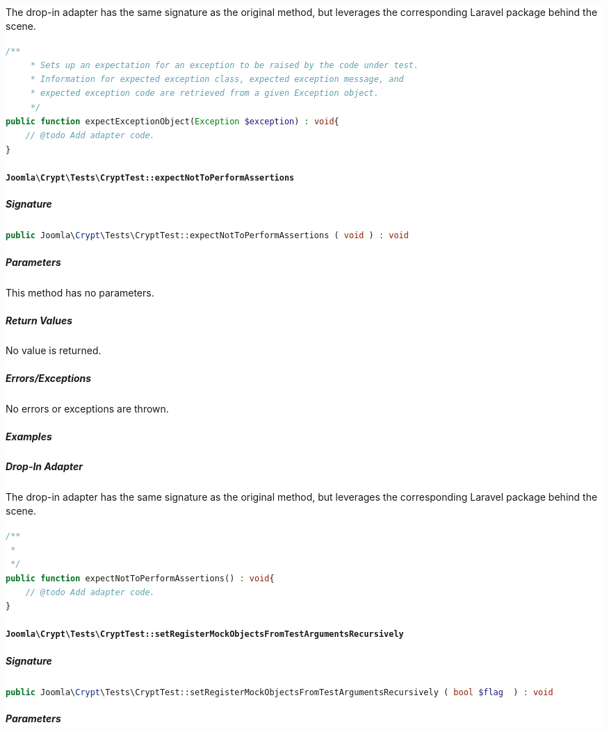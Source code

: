 The drop-in adapter has the same signature as the original  method,
but leverages the corresponding Laravel package behind the scene.
 
```php
/**
     * Sets up an expectation for an exception to be raised by the code under test.
     * Information for expected exception class, expected exception message, and
     * expected exception code are retrieved from a given Exception object.
     */
public function expectExceptionObject(Exception $exception) : void{
    // @todo Add adapter code.
}
```
#### `Joomla\Crypt\Tests\CryptTest::expectNotToPerformAssertions`

##### Signature

```php
public Joomla\Crypt\Tests\CryptTest::expectNotToPerformAssertions ( void ) : void
```
##### Parameters

This method has no parameters.

##### Return Values

No value is returned.

##### Errors/Exceptions

No errors or exceptions are thrown.

##### Examples

##### Drop-In Adapter

The drop-in adapter has the same signature as the original  method,
but leverages the corresponding Laravel package behind the scene.
 
```php
/**
 *
 */
public function expectNotToPerformAssertions() : void{
    // @todo Add adapter code.
}
```
#### `Joomla\Crypt\Tests\CryptTest::setRegisterMockObjectsFromTestArgumentsRecursively`

##### Signature

```php
public Joomla\Crypt\Tests\CryptTest::setRegisterMockObjectsFromTestArgumentsRecursively ( bool $flag  ) : void
```
##### Parameters
